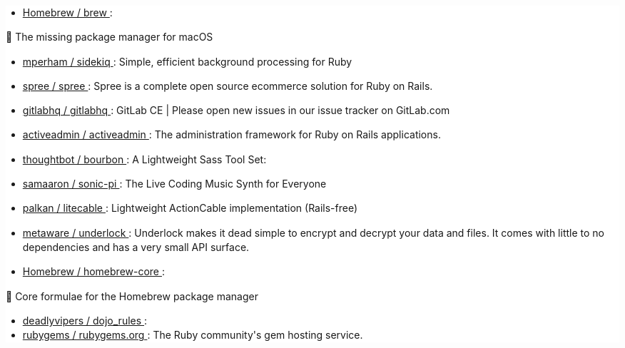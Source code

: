 * [
        Homebrew / brew
](https://github.com/Homebrew/brew): 
        
🍺 The missing package manager for macOS
      
* [
        mperham / sidekiq
](https://github.com/mperham/sidekiq): 
        Simple, efficient background processing for Ruby
      
* [
        spree / spree
](https://github.com/spree/spree): 
        Spree is a complete open source ecommerce solution for Ruby on Rails.
      
* [
        gitlabhq / gitlabhq
](https://github.com/gitlabhq/gitlabhq): 
        GitLab CE | Please open new issues in our issue tracker on GitLab.com
      
* [
        activeadmin / activeadmin
](https://github.com/activeadmin/activeadmin): 
        The administration framework for Ruby on Rails applications.
      
* [
        thoughtbot / bourbon
](https://github.com/thoughtbot/bourbon): 
        A Lightweight Sass Tool Set:
      
* [
        samaaron / sonic-pi
](https://github.com/samaaron/sonic-pi): 
        The Live Coding Music Synth for Everyone
      
* [
        palkan / litecable
](https://github.com/palkan/litecable): 
        Lightweight ActionCable implementation (Rails-free)
      
* [
        metaware / underlock
](https://github.com/metaware/underlock): 
        Underlock makes it dead simple to encrypt and decrypt your data and files. It comes with little to no dependencies and has a very small API surface.
      
* [
        Homebrew / homebrew-core
](https://github.com/Homebrew/homebrew-core): 
        
🍻 Core formulae for the Homebrew package manager
      
* [
        deadlyvipers / dojo_rules
](https://github.com/deadlyvipers/dojo_rules): 
* [
        rubygems / rubygems.org
](https://github.com/rubygems/rubygems.org): 
        The Ruby community's gem hosting service.
      